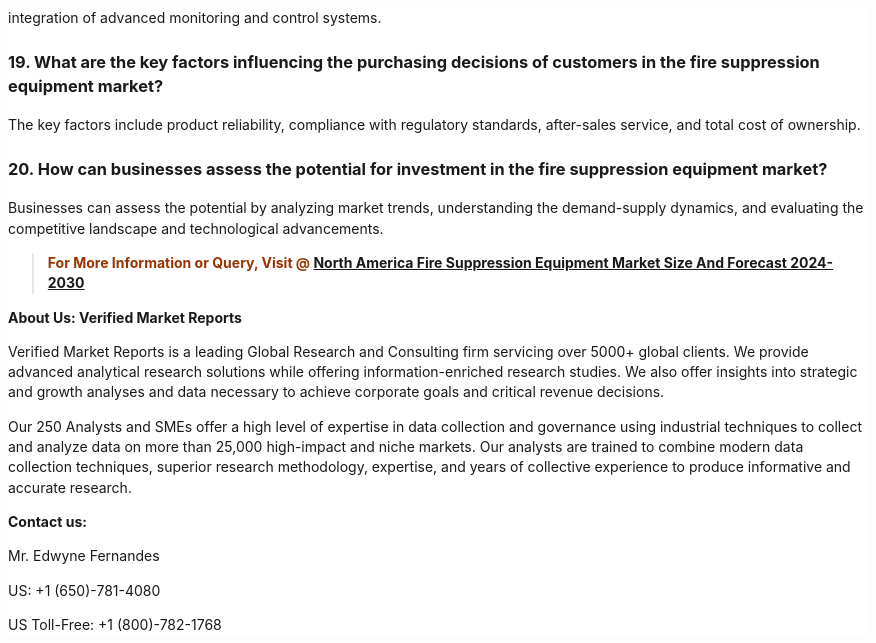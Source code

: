 integration of advanced monitoring and control systems.</p><h3>19. What are the key factors influencing the purchasing decisions of customers in the fire suppression equipment market?</div><div></h3><p>The key factors include product reliability, compliance with regulatory standards, after-sales service, and total cost of ownership.</p><h3>20. How can businesses assess the potential for investment in the fire suppression equipment market?</div><div></h3><p>Businesses can assess the potential by analyzing market trends, understanding the demand-supply dynamics, and evaluating the competitive landscape and technological advancements.</p></body></html></p><blockquote><p><span style="color: #993300;"><strong>For More Information or Query, Visit @ <a href="https://www.verifiedmarketreports.com/product/fire-suppression-equipment-market/">North America Fire Suppression Equipment Market Size And Forecast 2024-2030</a></strong></span></p></blockquote><p><strong>About Us: Verified Market Reports</strong></p><p>Verified Market Reports is a leading Global Research and Consulting firm servicing over 5000+ global clients. We provide advanced analytical research solutions while offering information-enriched research studies. We also offer insights into strategic and growth analyses and data necessary to achieve corporate goals and critical revenue decisions.</p><p>Our 250 Analysts and SMEs offer a high level of expertise in data collection and governance using industrial techniques to collect and analyze data on more than 25,000 high-impact and niche markets. Our analysts are trained to combine modern data collection techniques, superior research methodology, expertise, and years of collective experience to produce informative and accurate research.</p><p><strong>Contact us:</strong></p><p>Mr. Edwyne Fernandes</p><p>US: +1 (650)-781-4080</p><p>US Toll-Free: +1 (800)-782-1768</p>
